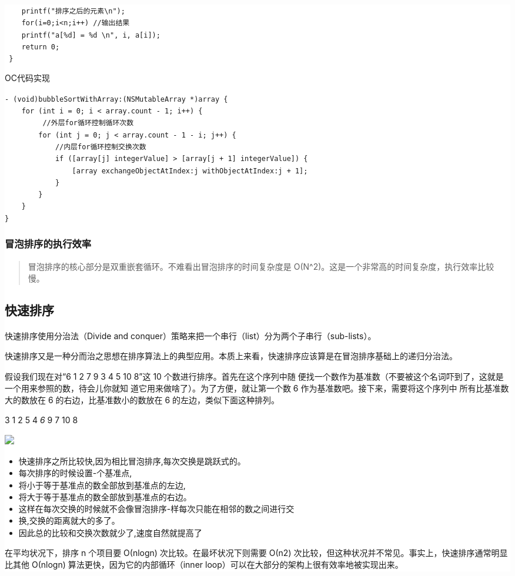 ```objc
    printf("排序之后的元素\n");
    for(i=0;i<n;i++) //输出结果
    printf("a[%d] = %d \n", i, a[i]);
    return 0;
 }
```

OC代码实现

```objc
- (void)bubbleSortWithArray:(NSMutableArray *)array {
    for (int i = 0; i < array.count - 1; i++) {
         //外层for循环控制循环次数
        for (int j = 0; j < array.count - 1 - i; j++) {
            //内层for循环控制交换次数
            if ([array[j] integerValue] > [array[j + 1] integerValue]) {
                [array exchangeObjectAtIndex:j withObjectAtIndex:j + 1];
            }
        }
    }
}

```

### 冒泡排序的执行效率

> 冒泡排序的核心部分是双重嵌套循环。不难看出冒泡排序的时间复杂度是 O(N^2)。这是一个非常高的时间复杂度，执行效率比较慢。


## 快速排序

快速排序使用分治法（Divide and conquer）策略来把一个串行（list）分为两个子串行（sub-lists）。

快速排序又是一种分而治之思想在排序算法上的典型应用。本质上来看，快速排序应该算是在冒泡排序基础上的递归分治法。


假设我们现在对“6 1 2 7 9 3 4 5 10 8”这 10 个数进行排序。首先在这个序列中随
便找一个数作为基准数（不要被这个名词吓到了，这就是一个用来参照的数，待会儿你就知
道它用来做啥了）。为了方便，就让第一个数 6 作为基准数吧。接下来，需要将这个序列中
所有比基准数大的数放在 6 的右边，比基准数小的数放在 6 的左边，类似下面这种排列。

3 1 2 5 4 _6_ 9 7 10 8 

![](https://i.imgur.com/4nb86Vd.jpg)

* 快速排序之所比较快,因为相比冒泡排序,每次交换是跳跃式的。
* 每次排序的时候设置-个基准点,
* 将小于等于基准点的数全部放到基准点的左边, 
* 将大于等于基准点的数全部放到基准点的右边。
* 这样在每次交换的时候就不会像冒泡排序-样每次只能在相邻的数之间进行交
* 换,交换的距离就大的多了。
* 因此总的比较和交换次数就少了,速度自然就提高了


在平均状况下，排序 n 个项目要 Ο(nlogn) 次比较。在最坏状况下则需要 Ο(n2) 次比较，但这种状况并不常见。事实上，快速排序通常明显比其他 Ο(nlogn) 算法更快，因为它的内部循环（inner loop）可以在大部分的架构上很有效率地被实现出来。
